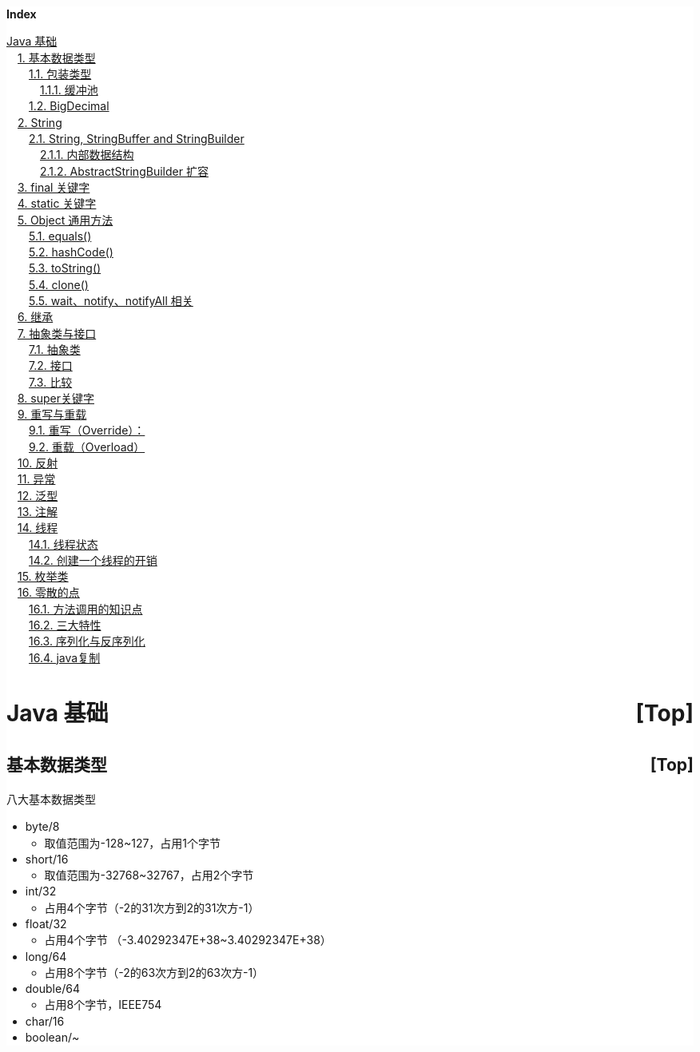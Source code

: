 <a name="index">**Index**</a>

<a href="#0">Java 基础</a>  
&emsp;<a href="#1">1. 基本数据类型</a>  
&emsp;&emsp;<a href="#2">1.1. 包装类型</a>  
&emsp;&emsp;&emsp;<a href="#3">1.1.1. 缓冲池</a>  
&emsp;&emsp;<a href="#4">1.2. BigDecimal</a>  
&emsp;<a href="#5">2. String</a>  
&emsp;&emsp;<a href="#6">2.1. String, StringBuffer and StringBuilder</a>  
&emsp;&emsp;&emsp;<a href="#7">2.1.1. 内部数据结构</a>  
&emsp;&emsp;&emsp;<a href="#8">2.1.2. AbstractStringBuilder 扩容</a>  
&emsp;<a href="#9">3. final 关键字</a>  
&emsp;<a href="#10">4. static 关键字</a>  
&emsp;<a href="#11">5. Object 通用方法</a>  
&emsp;&emsp;<a href="#12">5.1. equals()</a>  
&emsp;&emsp;<a href="#13">5.2. hashCode()</a>  
&emsp;&emsp;<a href="#14">5.3. toString()</a>  
&emsp;&emsp;<a href="#15">5.4. clone()</a>  
&emsp;&emsp;<a href="#16">5.5. wait、notify、notifyAll 相关</a>  
&emsp;<a href="#17">6. 继承</a>  
&emsp;<a href="#18">7. 抽象类与接口</a>  
&emsp;&emsp;<a href="#19">7.1. 抽象类</a>  
&emsp;&emsp;<a href="#20">7.2. 接口</a>  
&emsp;&emsp;<a href="#21">7.3. 比较</a>  
&emsp;<a href="#22">8. super关键字</a>  
&emsp;<a href="#23">9. 重写与重载</a>  
&emsp;&emsp;<a href="#24">9.1. 重写（Override）：</a>  
&emsp;&emsp;<a href="#25">9.2. 重载（Overload）</a>  
&emsp;<a href="#26">10. 反射</a>  
&emsp;<a href="#27">11. 异常</a>  
&emsp;<a href="#28">12. 泛型</a>  
&emsp;<a href="#29">13. 注解</a>  
&emsp;<a href="#30">14. 线程</a>  
&emsp;&emsp;<a href="#31">14.1. 线程状态</a>  
&emsp;&emsp;<a href="#32">14.2. 创建一个线程的开销</a>  
&emsp;<a href="#33">15. 枚举类</a>  
&emsp;<a href="#34">16. 零散的点</a>  
&emsp;&emsp;<a href="#35">16.1. 方法调用的知识点</a>  
&emsp;&emsp;<a href="#36">16.2. 三大特性</a>  
&emsp;&emsp;<a href="#37">16.3. 序列化与反序列化</a>  
&emsp;&emsp;<a href="#38">16.4. java复制</a>  
# <a name="0">Java 基础</a><a style="float:right;text-decoration:none;" href="#index">[Top]</a>

## <a name="1">基本数据类型</a><a style="float:right;text-decoration:none;" href="#index">[Top]</a>
八大基本数据类型
- byte/8
  - 取值范围为-128~127，占用1个字节
- short/16
  - 取值范围为-32768~32767，占用2个字节
- int/32
  - 占用4个字节（-2的31次方到2的31次方-1） 
- float/32
  - 占用4个字节 （-3.40292347E+38~3.40292347E+38）
- long/64
  - 占用8个字节（-2的63次方到2的63次方-1）
- double/64
  - 占用8个字节，IEEE754
- char/16
- boolean/~
